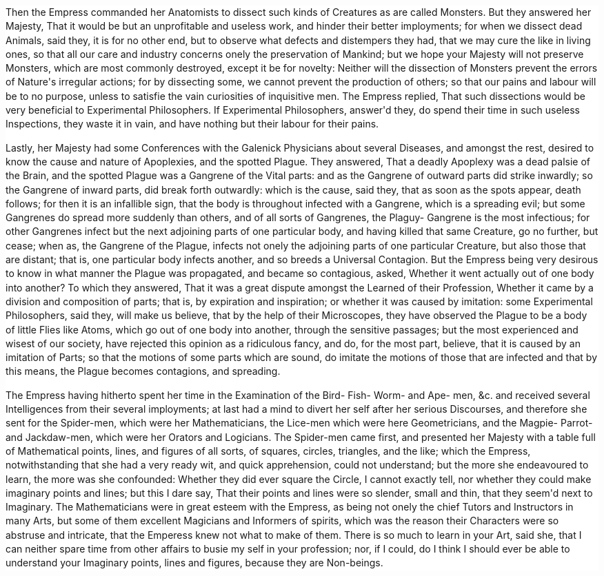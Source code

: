 Then the Empress commanded her Anatomists to dissect such kinds of Creatures as are called Monsters. But they answered her Majesty, That it would be but an unprofitable and useless work, and hinder their better imployments; for when we dissect dead Animals, said they, it is for no other end, but to observe what defects and distempers they had, that we may cure the like in living ones, so that all our care and industry concerns onely the preservation of Mankind; but we hope your Majesty will not preserve Monsters, which are most commonly destroyed, except it be for novelty: Neither will the dissection of Monsters prevent the errors of Nature's irregular actions; for by dissecting some, we cannot prevent the production of others; so that our pains and labour will be to no purpose, unless to satisfie the vain curiosities of inquisitive men. The Empress replied, That such dissections would be very beneficial to Experimental Philosophers. If Experimental Philosophers, answer'd they, do spend their time in such useless Inspections, they waste it in vain, and have nothing but their labour for their pains.

Lastly, her Majesty had some Conferences with the Galenick Physicians about several Diseases, and amongst the rest, desired to know the cause and nature of Apoplexies, and the spotted Plague. They answered, That a deadly Apoplexy was a dead palsie of the Brain, and the spotted Plague was a Gangrene of the Vital parts: and as the Gangrene of outward parts did strike inwardly; so the Gangrene of inward parts, did break forth outwardly: which is the cause, said they, that as soon as the spots appear, death follows; for then it is an infallible sign, that the body is throughout infected with a Gangrene, which is a spreading evil; but some Gangrenes do spread more suddenly than others, and of all sorts of Gangrenes, the Plaguy- Gangrene is the most infectious; for other Gangrenes infect but the next adjoining parts of one particular body, and having killed that same Creature, go no further, but cease; when as, the Gangrene of the Plague, infects not onely the adjoining parts of one particular Creature, but also those that are distant; that is, one particular body infects another, and so breeds a Universal Contagion. But the Empress being very desirous to know in what manner the Plague was propagated, and became so contagious, asked, Whether it went actually out of one body into another? To which they answered, That it was a great dispute amongst the Learned of their Profession, Whether it came by a division and composition of parts; that is, by expiration and inspiration; or whether it was caused by imitation: some Experimental Philosophers, said they, will make us believe, that by the help of their Microscopes, they have observed the Plague to be a body of little Flies like Atoms, which go out of one body into another, through the sensitive passages; but the most experienced and wisest of our society, have rejected this opinion as a ridiculous fancy, and do, for the most part, believe, that it is caused by an imitation of Parts; so that the motions of some parts which are sound, do imitate the motions of those that are infected and that by this means, the Plague becomes contagions, and spreading.

The Empress having hitherto spent her time in the Examination of the Bird- Fish- Worm- and Ape- men, &c. and received several Intelligences from their several imployments; at last had a mind to divert her self after her serious Discourses, and therefore she sent for the Spider-men, which were her Mathematicians, the Lice-men which were here Geometricians, and the Magpie- Parrot- and Jackdaw-men, which were her Orators and Logicians. The Spider-men came first, and presented her Majesty with a table full of Mathematical points, lines, and figures of all sorts, of squares, circles, triangles, and the like; which the Empress, notwithstanding that she had a very ready wit, and quick apprehension, could not understand; but the more she endeavoured to learn, the more was she confounded: Whether they did ever square the Circle, I cannot exactly tell, nor whether they could make imaginary points and lines; but this I dare say, That their points and lines were so slender, small and thin, that they seem'd next to Imaginary. The Mathematicians were in great esteem with the Empress, as being not onely the chief Tutors and Instructors in many Arts, but some of them excellent Magicians and Informers of spirits, which was the reason their Characters were so abstruse and intricate, that the Emperess knew not what to make of them. There is so much to learn in your Art, said she, that I can neither spare time from other affairs to busie my self in your profession; nor, if I could, do I think I should ever be able to understand your Imaginary points, lines and figures, because they are Non-beings.
